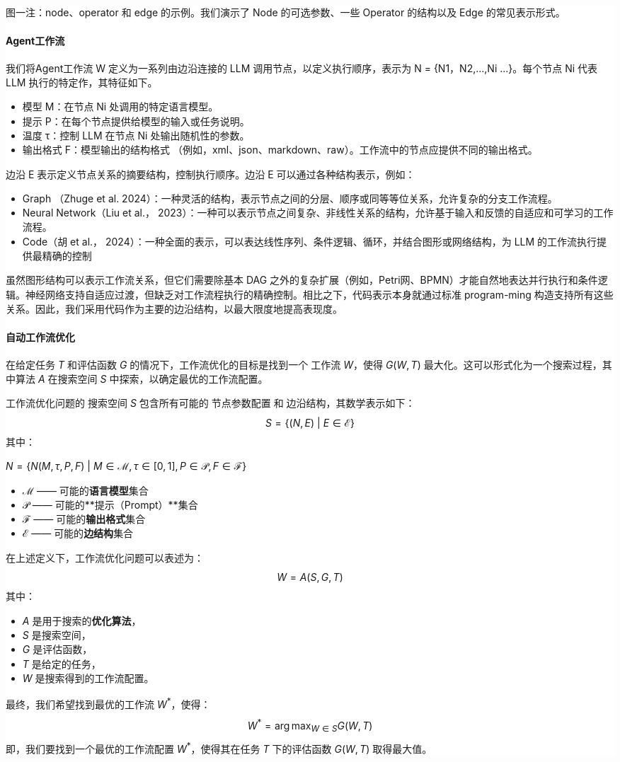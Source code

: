 图一注：node、operator 和 edge 的示例。我们演示了 Node 的可选参数、一些 Operator 的结构以及 Edge 的常见表示形式。

#### Agent工作流

我们将Agent工作流 W 定义为一系列由边沿连接的 LLM 调用节点，以定义执行顺序，表示为 N = {N1，N2,...,Ni ...}。每个节点 Ni 代表 LLM 执行的特定作，其特征如下。

- 模型 M：在节点 Ni 处调用的特定语言模型。
- 提示 P：在每个节点提供给模型的输入或任务说明。
- 温度 τ：控制 LLM 在节点 Ni 处输出随机性的参数。
- 输出格式 F：模型输出的结构格式 （例如，xml、json、markdown、raw）。工作流中的节点应提供不同的输出格式。

边沿 E 表示定义节点关系的摘要结构，控制执行顺序。边沿 E 可以通过各种结构表示，例如：

- Graph （Zhuge et al. 2024）：一种灵活的结构，表示节点之间的分层、顺序或同等等位关系，允许复杂的分支工作流程。
- Neural Network（Liu et al.， 2023）：一种可以表示节点之间复杂、非线性关系的结构，允许基于输入和反馈的自适应和可学习的工作流程。
- Code（胡 et al.， 2024）：一种全面的表示，可以表达线性序列、条件逻辑、循环，并结合图形或网络结构，为 LLM 的工作流执行提供最精确的控制

虽然图形结构可以表示工作流关系，但它们需要除基本 DAG 之外的复杂扩展（例如，Petri网、BPMN）才能自然地表达并行执行和条件逻辑。神经网络支持自适应过渡，但缺乏对工作流程执行的精确控制。相比之下，代码表示本身就通过标准 program-ming 构造支持所有这些关系。因此，我们采用代码作为主要的边沿结构，以最大限度地提高表现度。

#### 自动工作流优化

在给定任务 $T$ 和评估函数 $G$ 的情况下，工作流优化的目标是找到一个 工作流 $W$，使得 $G(W,T)$ 最大化。这可以形式化为一个搜索过程，其中算法 $A$ 在搜索空间 $S$ 中探索，以确定最优的工作流配置。

工作流优化问题的 搜索空间 $S$ 包含所有可能的 节点参数配置 和 边沿结构，其数学表示如下：
$$
S = \{ (N, E) \ | \ E \in \mathcal{E} \}
$$
其中：

$N = \{ N(M, \tau, P, F) \ | \ M \in \mathcal{M}, \tau \in [0,1], P \in \mathcal{P}, F \in \mathcal{F} \}$

- $\mathcal{M}$ —— 可能的**语言模型**集合
- $\mathcal{P}$ —— 可能的**提示（Prompt）**集合
- $\mathcal{F}$ —— 可能的**输出格式**集合
- $\mathcal{E}$ —— 可能的**边结构**集合

在上述定义下，工作流优化问题可以表述为：
$$
W = A(S, G, T)
$$
其中：

- $A$ 是用于搜索的**优化算法**，
- $S$ 是搜索空间，
- $G$ 是评估函数，
- $T$ 是给定的任务，
- $W$ 是搜索得到的工作流配置。

最终，我们希望找到最优的工作流 $W^*$，使得：
$$
W^* = \arg\max_{W \in S} G(W, T)
$$
即，我们要找到一个最优的工作流配置 $W^*$，使得其在任务 $T$ 下的评估函数 $G(W,T)$ 取得最大值。
